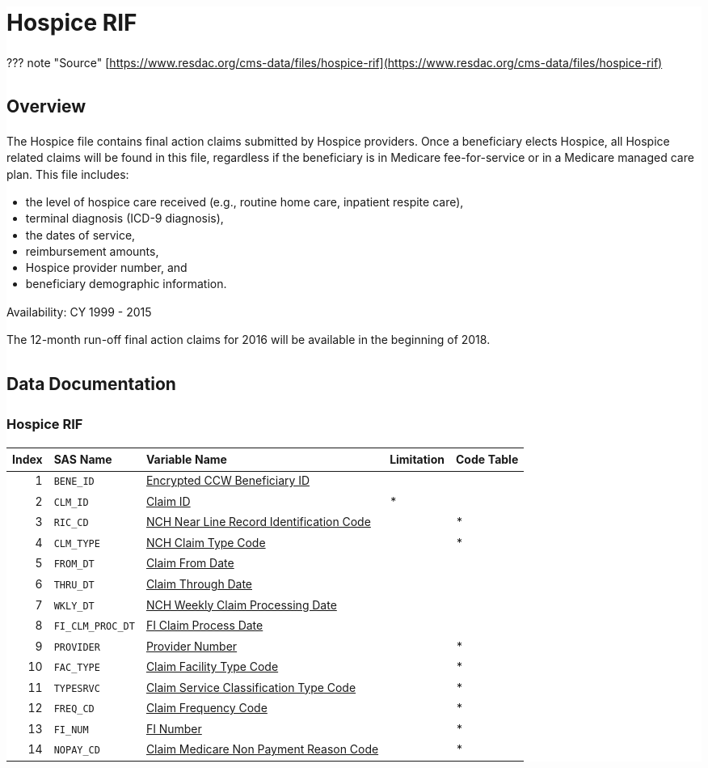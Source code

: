 # Hospice RIF

??? note "Source"
    [https://www.resdac.org/cms-data/files/hospice-rif](https://www.resdac.org/cms-data/files/hospice-rif)

## Overview

The Hospice file contains final action claims submitted by Hospice providers. Once a beneficiary elects Hospice, all Hospice related claims will be found in this file, regardless if the beneficiary is in Medicare fee-for-service or in a Medicare managed care plan. This file includes:

- the level of hospice care received (e.g., routine home care, inpatient respite care),
- terminal diagnosis (ICD-9 diagnosis),
- the dates of service,
- reimbursement amounts,
- Hospice provider number, and
- beneficiary demographic information.

Availability: CY 1999 - 2015

The 12-month run-off final action claims for 2016 will be available in the beginning of 2018.

## Data Documentation

### Hospice RIF

|   Index | SAS Name                      | Variable Name                                                                                                                                                                                                                                       | Limitation   | Code Table   |
|--------:|:------------------------------|:----------------------------------------------------------------------------------------------------------------------------------------------------------------------------------------------------------------------------------------------------|:-------------|:-------------|
|       1 | `BENE_ID`                     | [Encrypted CCW Beneficiary ID](variables/hospice-rif.md#encrypted-ccw-beneficiary-id)                                                                                                                                                               |              |              |
|       2 | `CLM_ID`                      | [Claim ID](variables/hospice-rif.md#claim-id)                                                                                                                                                                                                       | *            |              |
|       3 | `RIC_CD`                      | [NCH Near Line Record Identification Code](variables/hospice-rif.md#nch-near-line-record-identification-code)                                                                                                                                       |              | *            |
|       4 | `CLM_TYPE`                    | [NCH Claim Type Code](variables/hospice-rif.md#nch-claim-type-code)                                                                                                                                                                                 |              | *            |
|       5 | `FROM_DT`                     | [Claim From Date](variables/hospice-rif.md#claim-from-date)                                                                                                                                                                                         |              |              |
|       6 | `THRU_DT`                     | [Claim Through Date](variables/hospice-rif.md#claim-through-date)                                                                                                                                                                                   |              |              |
|       7 | `WKLY_DT`                     | [NCH Weekly Claim Processing Date](variables/hospice-rif.md#nch-weekly-claim-processing-date)                                                                                                                                                       |              |              |
|       8 | `FI_CLM_PROC_DT`              | [FI Claim Process Date](variables/hospice-rif.md#fi-claim-process-date)                                                                                                                                                                             |              |              |
|       9 | `PROVIDER`                    | [Provider Number](variables/hospice-rif.md#provider-number)                                                                                                                                                                                         |              | *            |
|      10 | `FAC_TYPE`                    | [Claim Facility Type Code](variables/hospice-rif.md#claim-facility-type-code)                                                                                                                                                                       |              | *            |
|      11 | `TYPESRVC`                    | [Claim Service Classification Type Code](variables/hospice-rif.md#claim-service-classification-type-code)                                                                                                                                           |              | *            |
|      12 | `FREQ_CD`                     | [Claim Frequency Code](variables/hospice-rif.md#claim-frequency-code)                                                                                                                                                                               |              | *            |
|      13 | `FI_NUM`                      | [FI Number](variables/hospice-rif.md#fi-number)                                                                                                                                                                                                     |              | *            |
|      14 | `NOPAY_CD`                    | [Claim Medicare Non Payment Reason Code](variables/hospice-rif.md#claim-medicare-non-payment-reason-code)                                                                                                                                           |              | *            |